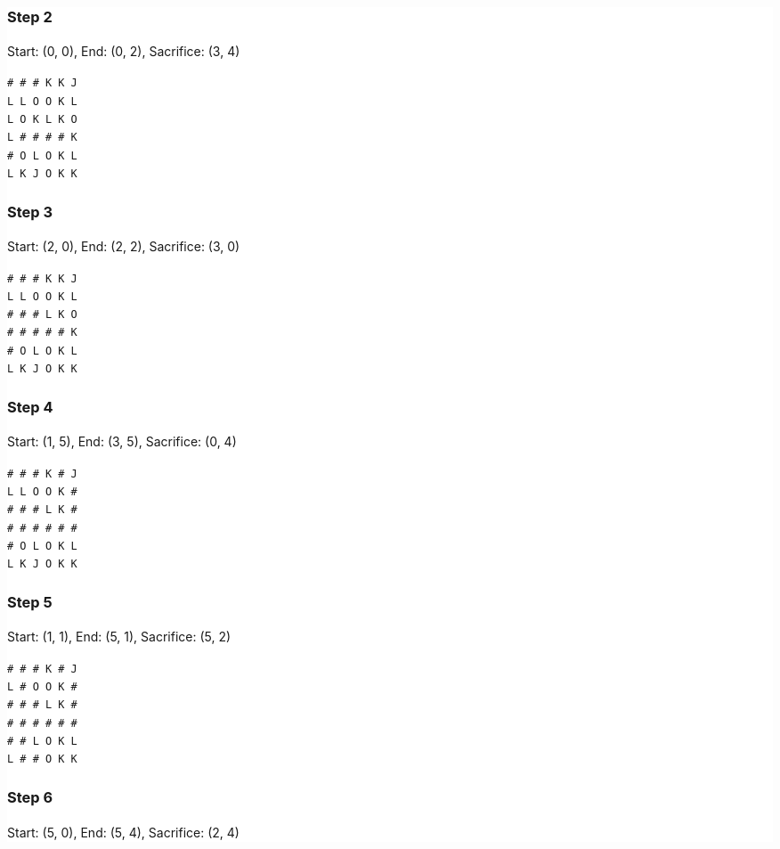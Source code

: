 ### Step 2

Start: (0, 0), End: (0, 2), Sacrifice: (3, 4)

```
# # # K K J
L L O O K L
L O K L K O
L # # # # K
# O L O K L
L K J O K K
```

### Step 3

Start: (2, 0), End: (2, 2), Sacrifice: (3, 0)

```
# # # K K J
L L O O K L
# # # L K O
# # # # # K
# O L O K L
L K J O K K
```

### Step 4

Start: (1, 5), End: (3, 5), Sacrifice: (0, 4)

```
# # # K # J
L L O O K #
# # # L K #
# # # # # #
# O L O K L
L K J O K K
```

### Step 5

Start: (1, 1), End: (5, 1), Sacrifice: (5, 2)

```
# # # K # J
L # O O K #
# # # L K #
# # # # # #
# # L O K L
L # # O K K
```

### Step 6

Start: (5, 0), End: (5, 4), Sacrifice: (2, 4)
